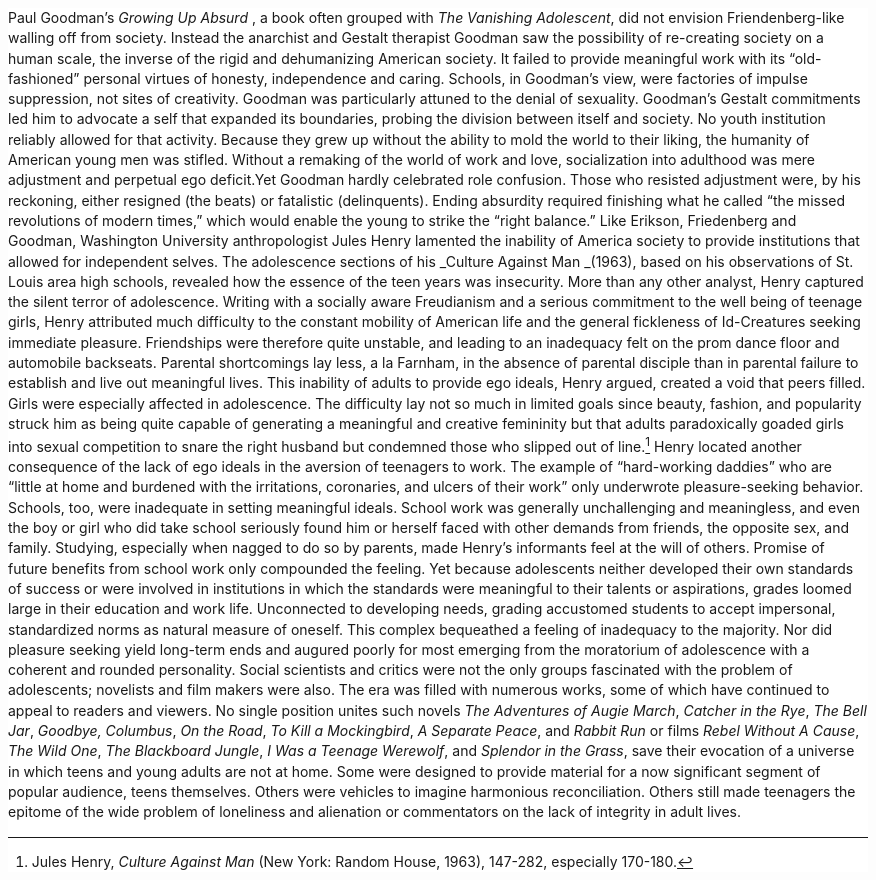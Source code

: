 Paul Goodman’s _Growing Up Absurd_ , a book often grouped with _The Vanishing Adolescent_, did not envision Friendenberg-like walling off from society. Instead the anarchist and Gestalt therapist Goodman saw the possibility of re-creating society on a human scale, the inverse of the rigid and dehumanizing American society. It failed to provide meaningful work with its “old-fashioned” personal virtues of honesty, independence and caring. Schools, in Goodman’s view, were factories of impulse suppression, not sites of creativity. Goodman was particularly attuned to the denial of sexuality. Goodman’s Gestalt commitments led him to advocate a self that expanded its boundaries, probing the division between itself and society. No youth institution reliably allowed for that activity. Because they grew up without the ability to mold the world to their liking, the humanity of American young men was stifled. Without a remaking of the world of work and love, socialization into adulthood was mere adjustment and perpetual ego deficit.Yet Goodman hardly celebrated role confusion. Those who resisted adjustment were, by his reckoning, either resigned (the beats) or fatalistic (delinquents). Ending absurdity required finishing what he called “the missed revolutions of modern times,” which would enable the young to strike the “right balance.”
Like Erikson, Friedenberg and Goodman, Washington University anthropologist Jules Henry lamented the inability of America society to provide institutions that allowed for independent selves. The adolescence sections of his _Culture Against Man _(1963), based on his observations of St. Louis area high schools, revealed how the essence of the teen years was insecurity. More than any other analyst, Henry captured the silent terror of adolescence. Writing with a socially aware Freudianism and a serious commitment to the well being of teenage girls, Henry attributed much difficulty to the constant mobility of American life and the general fickleness of Id-Creatures seeking immediate pleasure. Friendships were therefore quite unstable, and leading to an inadequacy felt on the prom dance floor and automobile backseats. Parental shortcomings lay less, a la Farnham, in the absence of parental disciple than in parental failure to establish and live out meaningful lives. This inability of adults to provide ego ideals, Henry argued, created a void that peers filled. Girls were especially affected in adolescence. The difficulty lay not so much in limited goals since beauty, fashion, and popularity struck him as being quite capable of generating a meaningful and creative femininity but that adults paradoxically goaded girls into sexual competition to snare the right husband but condemned those who slipped out of line.⁠[^36]
Henry located another consequence of the lack of ego ideals in the aversion of teenagers to work. The example of “hard-working daddies” who are “little at home and burdened with the irritations, coronaries, and ulcers of their work” only underwrote pleasure-seeking behavior. Schools, too, were inadequate in setting meaningful ideals. School work was generally unchallenging and meaningless, and even the boy or girl who did take school seriously found him or herself faced with other demands from friends, the opposite sex, and family. Studying, especially when nagged to do so by parents, made Henry’s informants feel at the will of others. Promise of future benefits from school work only compounded the feeling. Yet because adolescents neither developed their own standards of success or were involved in institutions in which the standards were meaningful to their talents or aspirations, grades loomed large in their education and work life. Unconnected to developing needs, grading accustomed students to accept impersonal, standardized norms as natural measure of oneself. This complex bequeathed a feeling of inadequacy to the majority.  Nor did pleasure seeking yield long-term ends and augured poorly for most emerging from the moratorium of adolescence with a coherent and rounded personality. 
Social scientists and critics were not the only groups fascinated with the problem of adolescents; novelists and film makers were also. The era was filled with numerous works, some of which have continued to appeal to readers and viewers. No single position unites such novels _The Adventures of Augie March_, _Catcher in the Rye_, _The Bell Jar_, _Goodbye, Columbus_, _On the Road_, _To Kill a Mockingbird_, _A Separate Peace_, and _Rabbit Run_ or films _Rebel Without A Cause_, _The Wild One_, _The Blackboard Jungle_, _I Was a Teenage Werewolf_, and _Splendor in the Grass_, save their evocation of a universe in which teens and young adults are not at home. Some were designed to provide material for a now significant segment of popular audience, teens themselves. Others were vehicles to imagine harmonious reconciliation. Others still made teenagers the epitome of the wide problem of loneliness and alienation or commentators on the lack of integrity in adult lives. 

[^1]:	Joseph F. Kett, _Rites of Passage: Adolescence in America 1790 to the Present _(New York: Basic Books, 1977).
[^2]:	Hall, quoted in {Hine, 1999, #82013@160}
[^3]:	“School boys point up a US weakness,” _Life Magazine_ (March 24, 1958), 26-35.
[^4]:	{Gilbert, 1986, #4497} is the most thorough study of the problem of delinquency in the 1950s.
[^5]:	{Coleman, 1961, #52905}
[^6]:	{Berger, Spring, #20610} Whether these were answers that reflected actual preferences or what the respondents thought Coleman expected is another matter.
[^7]:	Details of Wertham’s life come from James Reibman’s 2004 preface to {Wertham, 2004, #70682}
[^8]:	Wertham, 59.
[^9]:	C. Wright Mills, “Nothing to Laugh At,” _New York Times_April 25, 1954, pg BR 20.
[^10]:	{Farnham, 1951, #55378@211, 221}
[^11]:	{Goodman, 2012, #90180}
[^12]:	Details of Erikson’s life and work are from {Friedman, 1999, #24203}
[^13]:	{Erikson, 1950, #94711@219-35}
[^14]:	Erikson’s discussion draws on Phillip Wylie’s more virulent _Generation of Vipers_ (1943) which coined the derogatory “Momism.” For an insightful discussion of the book and the intellectual climate, see {Plant, 2010, #88295}
[^15]:	Edgar Z. Friedenberg, _The Vanishing Adolescent_ (Boston: Beacon Press, 1959).
[^16]:	Jules Henry, _Culture Against Man_ (New York: Random House, 1963), 147-282, especially 170-180.
[^17]:	Morris Dickstein, _Leopards in the Temple: The Transformation of American Fiction, 1945-1970_ (Cambridge, Mass.: Harvard University Press, 2002), 10 and Thomas H. Schaub, _American Fiction in the Cold War_ (Madison, Wis.: University of Wisconsin Press, 1991), 79-82.
[^18]:	The contrast between inner self and outer role is one constantly negotiated and renegotiated in the postwar period and is prominent in Erikson’s last four stages and, in another register, Erving Goffman’s work, particularly Erving Goffman, _The Presentation of Self in Everyday Life_ (Edinburgh: University of Edinburgh, Social Sciences Research Centre, 1956).
[^19]:	The literature on _Catcher _and _Bell Jar_ is voluminous and can be found in the annotated bibliography. I have drawn especially on Louis Menand, “Holden At Fifty: “”The Catcher in the Rye’ and What it Spawned,” _The New Yorker_ (October 1, 2001): 82-87 and Abigail Cheever, _Real Phonies: Cultures of Authenticity in Post-World War II America_ (Athens, Ga.: University of Georgia Press, 2010), Chapters One and Two and for _Bell Jar_ Kate Baldwin, “The Radical Imaginary of The Bell Jar” _Novel: A Forum on Fiction_ 38.1 (Fall 2004): 21-40, and Maria Farland, “Sylvia Plath’s Anti-Psychiatry” _Minnesota Review_ 55-57 (2002): 245-256.
[^20]:	See both Frances McCullough’s Forward and Lois Ames’ Biographical Note to the 1999 Perennial-HarperCollins edition and Menand, 86.
[^21]:	Joseph F. Kett, _Rites of Passage: Adolescence in America 1790 to the Present _(New York: Basic Books, 1977).
[^22]:	Hall, quoted in {Hine, 1999, #82013@160}
[^23]:	“School boys point up a US weakness,” _Life Magazine_ (March 24, 1958), 26-35.
[^24]:	{Gilbert, 1986, #4497} is the most thorough study of the problem of delinquency in the 1950s.
[^25]:	{Coleman, 1961, #52905}
[^26]:	{Berger, Spring, #20610} Whether these were answers that reflected actual preferences or what the respondents thought Coleman expected is another matter.
[^27]:	Details of Wertham’s life come from James Reibman’s 2004 preface to {Wertham, 2004, #70682}
[^28]:	Wertham, 59.
[^29]:	C. Wright Mills, “Nothing to Laugh At,” _New York Times_April 25, 1954, pg BR 20.
[^30]:	{Farnham, 1951, #55378@211, 221}
[^31]:	{Goodman, 2012, #90180}
[^32]:	Details of Erikson’s life and work are from {Friedman, 1999, #24203}
[^33]:	{Erikson, 1950, #94711@219-35}
[^34]:	Erikson’s discussion draws on Phillip Wylie’s more virulent _Generation of Vipers_ (1943) which coined the derogatory “Momism.” For an insightful discussion of the book and the intellectual climate, see {Plant, 2010, #88295}
[^35]:	Edgar Z. Friedenberg, _The Vanishing Adolescent_ (Boston: Beacon Press, 1959).
[^36]:	Jules Henry, _Culture Against Man_ (New York: Random House, 1963), 147-282, especially 170-180.
[^37]:	Morris Dickstein, _Leopards in the Temple: The Transformation of American Fiction, 1945-1970_ (Cambridge, Mass.: Harvard University Press, 2002), 10 and Thomas H. Schaub, _American Fiction in the Cold War_ (Madison, Wis.: University of Wisconsin Press, 1991), 79-82.
[^38]:	The contrast between inner self and outer role is one constantly negotiated and renegotiated in the postwar period and is prominent in Erikson’s last four stages and, in another register, Erving Goffman’s work, particularly Erving Goffman, _The Presentation of Self in Everyday Life_ (Edinburgh: University of Edinburgh, Social Sciences Research Centre, 1956).
[^39]:	The literature on _Catcher _and _Bell Jar_ is voluminous and can be found in the annotated bibliography. I have drawn especially on Louis Menand, “Holden At Fifty: “”The Catcher in the Rye’ and What it Spawned,” _The New Yorker_ (October 1, 2001): 82-87 and Abigail Cheever, _Real Phonies: Cultures of Authenticity in Post-World War II America_ (Athens, Ga.: University of Georgia Press, 2010), Chapters One and Two and for _Bell Jar_ Kate Baldwin, “The Radical Imaginary of The Bell Jar” _Novel: A Forum on Fiction_ 38.1 (Fall 2004): 21-40, and Maria Farland, “Sylvia Plath’s Anti-Psychiatry” _Minnesota Review_ 55-57 (2002): 245-256.
[^40]:	See both Frances McCullough’s Forward and Lois Ames’ Biographical Note to the 1999 Perennial-HarperCollins edition and Menand, 86.